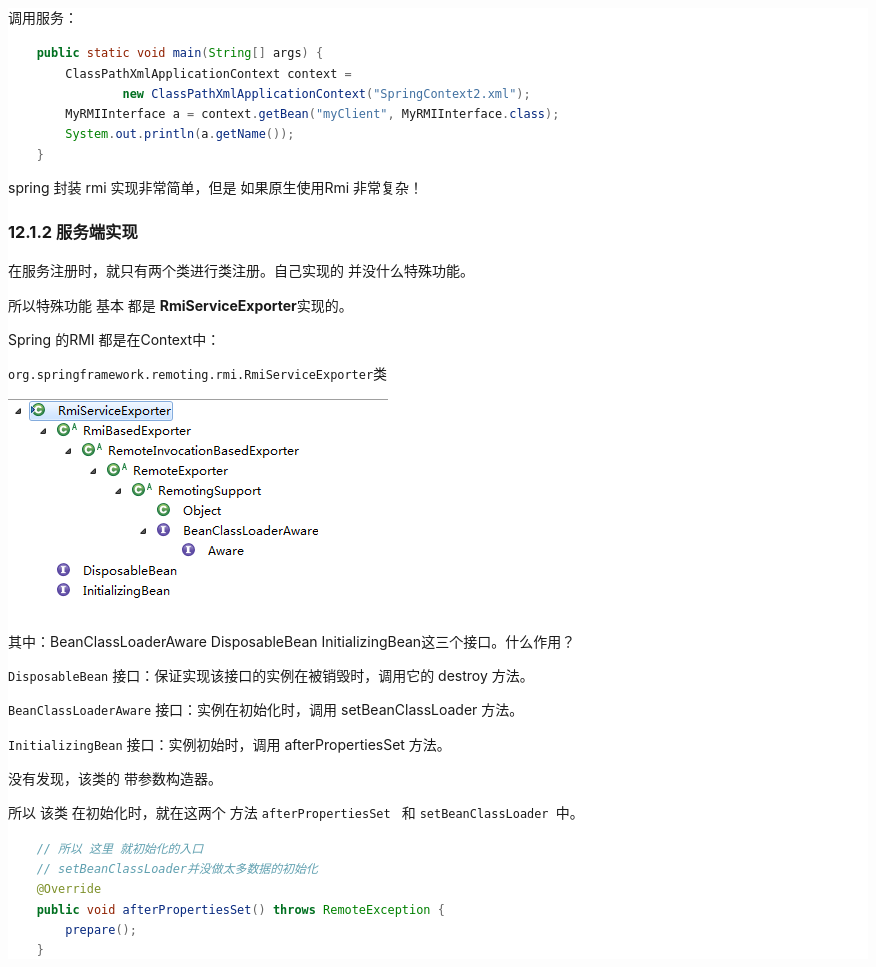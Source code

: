 调用服务：

```java
	public static void main(String[] args) {
		ClassPathXmlApplicationContext context = 
				new ClassPathXmlApplicationContext("SpringContext2.xml");
		MyRMIInterface a = context.getBean("myClient", MyRMIInterface.class);
		System.out.println(a.getName());
	}
```

spring 封装 rmi 实现非常简单，但是 如果原生使用Rmi 非常复杂！

### 12.1.2 服务端实现

在服务注册时，就只有两个类进行类注册。自己实现的 并没什么特殊功能。

所以特殊功能 基本 都是 **RmiServiceExporter**实现的。

Spring 的RMI 都是在Context中：

`org.springframework.remoting.rmi.RmiServiceExporter`类

![1549885854452](assets/1549885854452.png)

其中：BeanClassLoaderAware DisposableBean InitializingBean这三个接口。什么作用？

`DisposableBean` 接口：保证实现该接口的实例在被销毁时，调用它的 destroy 方法。

`BeanClassLoaderAware` 接口：实例在初始化时，调用  setBeanClassLoader 方法。

`InitializingBean` 接口：实例初始时，调用 afterPropertiesSet 方法。

没有发现，该类的 带参数构造器。

所以 该类 在初始化时，就在这两个 方法 `afterPropertiesSet ` 和 `setBeanClassLoader `中。

```java
	// 所以 这里 就初始化的入口 
	// setBeanClassLoader并没做太多数据的初始化
	@Override
	public void afterPropertiesSet() throws RemoteException {
		prepare();
	}

```
